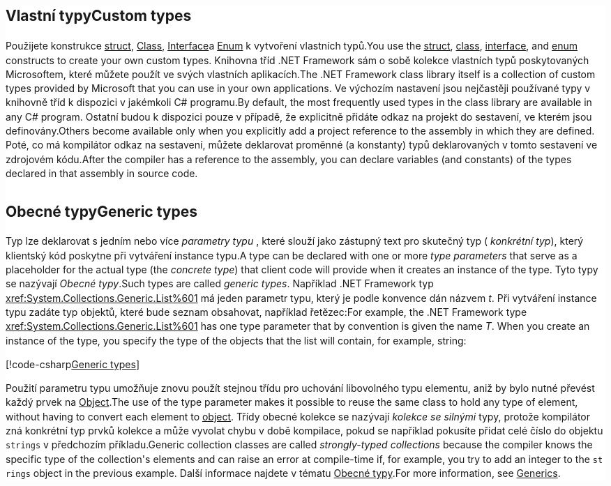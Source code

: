 ## <a name="custom-types"></a><span data-ttu-id="f3ce0-138">Vlastní typy</span><span class="sxs-lookup"><span data-stu-id="f3ce0-138">Custom types</span></span>

<span data-ttu-id="f3ce0-139">Použijete konstrukce [struct](language-reference/keywords/class.md), [Class](language-reference/keywords/class.md), [Interface](language-reference/keywords/interface.md)a [Enum](language-reference/builtin-types/enum.md) k vytvoření vlastních typů.</span><span class="sxs-lookup"><span data-stu-id="f3ce0-139">You use the [struct](language-reference/keywords/class.md), [class](language-reference/keywords/class.md), [interface](language-reference/keywords/interface.md), and [enum](language-reference/builtin-types/enum.md) constructs to create your own custom types.</span></span> <span data-ttu-id="f3ce0-140">Knihovna tříd .NET Framework sám o sobě kolekce vlastních typů poskytovaných Microsoftem, které můžete použít ve svých vlastních aplikacích.</span><span class="sxs-lookup"><span data-stu-id="f3ce0-140">The .NET Framework class library itself is a collection of custom types provided by Microsoft that you can use in your own applications.</span></span> <span data-ttu-id="f3ce0-141">Ve výchozím nastavení jsou nejčastěji používané typy v knihovně tříd k dispozici v jakémkoli C# programu.</span><span class="sxs-lookup"><span data-stu-id="f3ce0-141">By default, the most frequently used types in the class library are available in any C# program.</span></span> <span data-ttu-id="f3ce0-142">Ostatní budou k dispozici pouze v případě, že explicitně přidáte odkaz na projekt do sestavení, ve kterém jsou definovány.</span><span class="sxs-lookup"><span data-stu-id="f3ce0-142">Others become available only when you explicitly add a project reference to the assembly in which they are defined.</span></span> <span data-ttu-id="f3ce0-143">Poté, co má kompilátor odkaz na sestavení, můžete deklarovat proměnné (a konstanty) typů deklarovaných v tomto sestavení ve zdrojovém kódu.</span><span class="sxs-lookup"><span data-stu-id="f3ce0-143">After the compiler has a reference to the assembly, you can declare variables (and constants) of the types declared in that assembly in source code.</span></span>
  
## <a name="generic-types"></a><span data-ttu-id="f3ce0-144">Obecné typy</span><span class="sxs-lookup"><span data-stu-id="f3ce0-144">Generic types</span></span>

<span data-ttu-id="f3ce0-145">Typ lze deklarovat s jedním nebo více *parametry typu* , které slouží jako zástupný text pro skutečný typ ( *konkrétní typ*), který klientský kód poskytne při vytváření instance typu.</span><span class="sxs-lookup"><span data-stu-id="f3ce0-145">A type can be declared with one or more *type parameters* that serve as a placeholder for the actual type (the *concrete type*) that client code will provide when it creates an instance of the type.</span></span> <span data-ttu-id="f3ce0-146">Tyto typy se nazývají *Obecné typy*.</span><span class="sxs-lookup"><span data-stu-id="f3ce0-146">Such types are called *generic types*.</span></span> <span data-ttu-id="f3ce0-147">Například .NET Framework typ <xref:System.Collections.Generic.List%601> má jeden parametr typu, který je podle konvence dán názvem *t*. Při vytváření instance typu zadáte typ objektů, které bude seznam obsahovat, například řetězec:</span><span class="sxs-lookup"><span data-stu-id="f3ce0-147">For example, the .NET Framework type <xref:System.Collections.Generic.List%601> has one type parameter that by convention is given the name *T*. When you create an instance of the type, you specify the type of the objects that the list will contain, for example, string:</span></span>  
  
[!code-csharp[Generic types](../../samples/snippets/csharp/concepts/basic-types/generic-type.cs)]
  
<span data-ttu-id="f3ce0-148">Použití parametru typu umožňuje znovu použít stejnou třídu pro uchování libovolného typu elementu, aniž by bylo nutné převést každý prvek na [Object](language-reference/builtin-types/reference-types.md#the-object-type).</span><span class="sxs-lookup"><span data-stu-id="f3ce0-148">The use of the type parameter makes it possible to reuse the same class to hold any type of element, without having to convert each element to [object](language-reference/builtin-types/reference-types.md#the-object-type).</span></span> <span data-ttu-id="f3ce0-149">Třídy obecné kolekce se nazývají *kolekce se silnými* typy, protože kompilátor zná konkrétní typ prvků kolekce a může vyvolat chybu v době kompilace, pokud se například pokusíte přidat celé číslo do objektu `strings` v předchozím příkladu.</span><span class="sxs-lookup"><span data-stu-id="f3ce0-149">Generic collection classes are called *strongly-typed collections* because the compiler knows the specific type of the collection's elements and can raise an error at compile-time if, for example, you try to add an integer to the `strings` object in the previous example.</span></span> <span data-ttu-id="f3ce0-150">Další informace najdete v tématu [Obecné typy](programming-guide/generics/index.md).</span><span class="sxs-lookup"><span data-stu-id="f3ce0-150">For more information, see [Generics](programming-guide/generics/index.md).</span></span>
